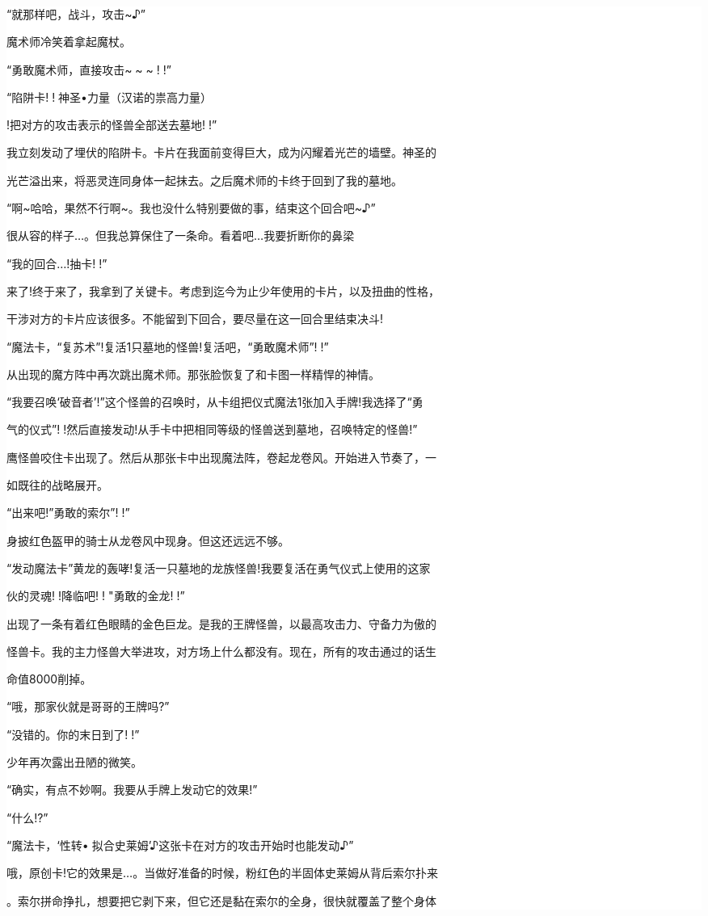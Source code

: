 “就那样吧，战斗，攻击~♪”

魔术师冷笑着拿起魔杖。

“勇敢魔术师，直接攻击~ ~ ~ ! !”

“陷阱卡! ! 神圣•力量（汉诺的祟高力量）

!把对方的攻击表示的怪兽全部送去墓地! !”

我立刻发动了埋伏的陷阱卡。卡片在我面前变得巨大，成为闪耀着光芒的墙壁。神圣的

光芒溢出来，将恶灵连同身体一起抹去。之后魔术师的卡终于回到了我的墓地。

“啊~哈哈，果然不行啊~。我也没什么特别要做的事，结束这个回合吧~♪”

很从容的样子…。但我总算保住了一条命。看着吧…我要折断你的鼻梁

“我的回合…!抽卡! !”

来了!终于来了，我拿到了关键卡。考虑到迄今为止少年使用的卡片，以及扭曲的性格，

干涉对方的卡片应该很多。不能留到下回合，要尽量在这一回合里结束决斗!

“魔法卡，“复苏术”!复活1只墓地的怪兽!复活吧，“勇敢魔术师”! !”

从出现的魔方阵中再次跳出魔术师。那张脸恢复了和卡图一样精悍的神情。

“我要召唤‘破音者’!”这个怪兽的召唤时，从卡组把仪式魔法1张加入手牌!我选择了“勇

气的仪式”! !然后直接发动!从手卡中把相同等级的怪兽送到墓地，召唤特定的怪兽!”

鹰怪兽咬住卡出现了。然后从那张卡中出现魔法阵，卷起龙卷风。开始进入节奏了，一

如既往的战略展开。

“出来吧!”勇敢的索尔”! !”

身披红色盔甲的骑士从龙卷风中现身。但这还远远不够。

“发动魔法卡”黄龙的轰哮!复活一只墓地的龙族怪兽!我要复活在勇气仪式上使用的这家

伙的灵魂! !降临吧! ! "勇敢的金龙! !”

出现了一条有着红色眼睛的金色巨龙。是我的王牌怪兽，以最高攻击力、守备力为傲的

怪兽卡。我的主力怪兽大举进攻，对方场上什么都没有。现在，所有的攻击通过的话生

命值8000削掉。

“哦，那家伙就是哥哥的王牌吗?”

“没错的。你的末日到了! !”

少年再次露出丑陋的微笑。

“确实，有点不妙啊。我要从手牌上发动它的效果!”

“什么!?”

“魔法卡，‘性转• 拟合史莱姆’♪这张卡在对方的攻击开始时也能发动♪”

哦，原创卡!它的效果是…。当做好准备的时候，粉红色的半固体史莱姆从背后索尔扑来

。索尔拼命挣扎，想要把它剥下来，但它还是黏在索尔的全身，很快就覆盖了整个身体
